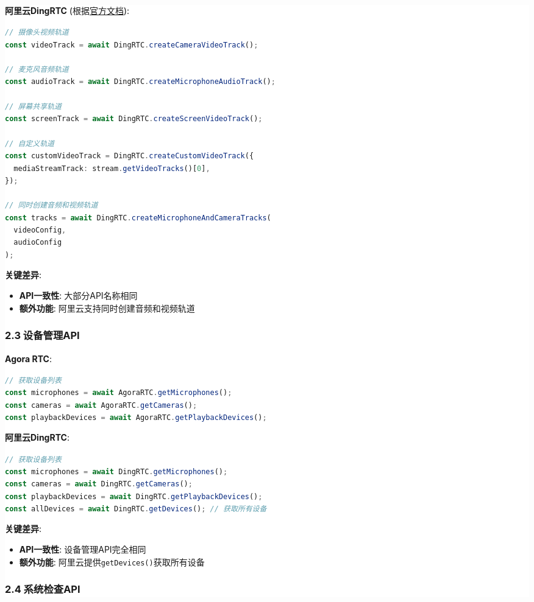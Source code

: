 **阿里云DingRTC** (根据[官方文档](https://help.aliyun.com/document_detail/2674351.html)):

```typescript
// 摄像头视频轨道
const videoTrack = await DingRTC.createCameraVideoTrack();

// 麦克风音频轨道
const audioTrack = await DingRTC.createMicrophoneAudioTrack();

// 屏幕共享轨道
const screenTrack = await DingRTC.createScreenVideoTrack();

// 自定义轨道
const customVideoTrack = DingRTC.createCustomVideoTrack({
  mediaStreamTrack: stream.getVideoTracks()[0],
});

// 同时创建音频和视频轨道
const tracks = await DingRTC.createMicrophoneAndCameraTracks(
  videoConfig,
  audioConfig
);
```

**关键差异**:

- **API一致性**: 大部分API名称相同
- **额外功能**: 阿里云支持同时创建音频和视频轨道

### 2.3 设备管理API

**Agora RTC**:

```typescript
// 获取设备列表
const microphones = await AgoraRTC.getMicrophones();
const cameras = await AgoraRTC.getCameras();
const playbackDevices = await AgoraRTC.getPlaybackDevices();
```

**阿里云DingRTC**:

```typescript
// 获取设备列表
const microphones = await DingRTC.getMicrophones();
const cameras = await DingRTC.getCameras();
const playbackDevices = await DingRTC.getPlaybackDevices();
const allDevices = await DingRTC.getDevices(); // 获取所有设备
```

**关键差异**:

- **API一致性**: 设备管理API完全相同
- **额外功能**: 阿里云提供`getDevices()`获取所有设备

### 2.4 系统检查API
